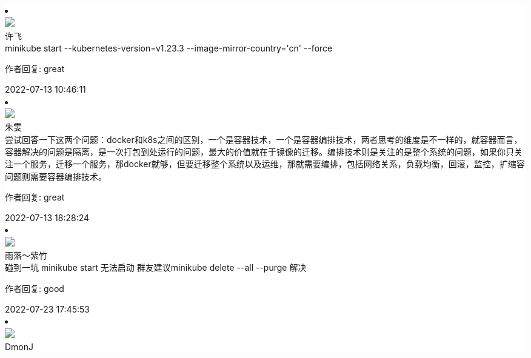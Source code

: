 </div>
</div>
</li>
<li>
<div class="_2sjJGcOH_0"><img src="https://static001.geekbang.org/account/avatar/00/2a/92/4b/1262f052.jpg"
  class="_3FLYR4bF_0">
<div class="_36ChpWj4_0">
  <div class="_2zFoi7sd_0"><span>许飞</span>
  </div>
  <div class="_2_QraFYR_0">minikube start --kubernetes-version=v1.23.3 --image-mirror-country=&#39;cn&#39; --force<br></div>
  <div class="_10o3OAxT_0">
    <p class="_3KxQPN3V_0">作者回复: great</p>
  </div>
  <div class="_3klNVc4Z_0">
    <div class="_3Hkula0k_0">2022-07-13 10:46:11</div>
  </div>
</div>
</div>
</li>
<li>
<div class="_2sjJGcOH_0"><img src="https://static001.geekbang.org/account/avatar/00/0f/cd/e0/c85bb948.jpg"
  class="_3FLYR4bF_0">
<div class="_36ChpWj4_0">
  <div class="_2zFoi7sd_0"><span>朱雯</span>
  </div>
  <div class="_2_QraFYR_0">尝试回答一下这两个问题：docker和k8s之间的区别，一个是容器技术，一个是容器编排技术，两者思考的维度是不一样的，就容器而言，容器解决的问题是隔离，是一次打包到处运行的问题，最大的价值就在于镜像的迁移。编排技术则是关注的是整个系统的问题，如果你只关注一个服务，迁移一个服务，那docker就够，但要迁移整个系统以及运维，那就需要编排，包括网络关系，负载均衡，回滚，监控，扩缩容问题则需要容器编排技术。<br></div>
  <div class="_10o3OAxT_0">
    <p class="_3KxQPN3V_0">作者回复: great</p>
  </div>
  <div class="_3klNVc4Z_0">
    <div class="_3Hkula0k_0">2022-07-13 18:28:24</div>
  </div>
</div>
</div>
</li>
<li>
<div class="_2sjJGcOH_0"><img src="https://static001.geekbang.org/account/avatar/00/19/6b/e9/7620ae7e.jpg"
  class="_3FLYR4bF_0">
<div class="_36ChpWj4_0">
  <div class="_2zFoi7sd_0"><span>雨落～紫竹</span>
  </div>
  <div class="_2_QraFYR_0">碰到一坑 minikube start 无法启动 群友建议minikube delete --all --purge 解决</div>
  <div class="_10o3OAxT_0">
    <p class="_3KxQPN3V_0">作者回复: good</p>
  </div>
  <div class="_3klNVc4Z_0">
    <div class="_3Hkula0k_0">2022-07-23 17:45:53</div>
  </div>
</div>
</div>
</li>
<li>
<div class="_2sjJGcOH_0"><img src="https://static001.geekbang.org/account/avatar/00/23/1f/90/bf183d37.jpg"
  class="_3FLYR4bF_0">
<div class="_36ChpWj4_0">
  <div class="_2zFoi7sd_0"><span>DmonJ</span>
  </div>